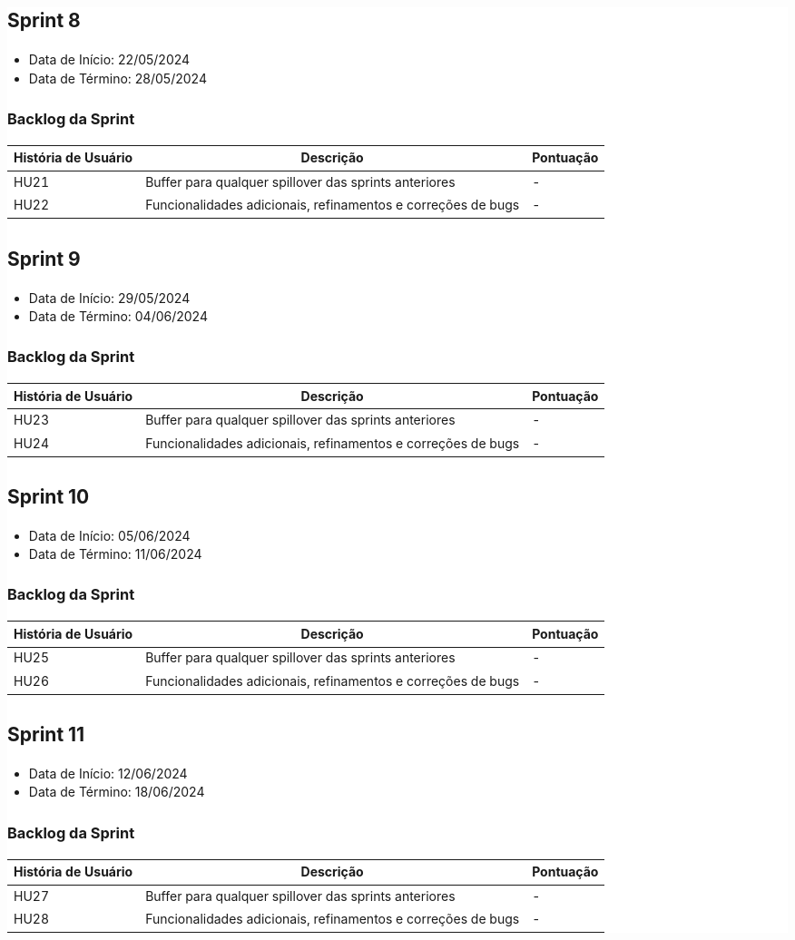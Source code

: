 ## Sprint 8

* Data de Início: 22/05/2024
* Data de Término: 28/05/2024

### Backlog da Sprint
| História de Usuário | Descrição | Pontuação |
|---------------------|-----------|-----------|
| HU21 | Buffer para qualquer spillover das sprints anteriores | - |
| HU22 | Funcionalidades adicionais, refinamentos e correções de bugs | - |

## Sprint 9

* Data de Início: 29/05/2024
* Data de Término: 04/06/2024

### Backlog da Sprint
| História de Usuário | Descrição | Pontuação |
|---------------------|-----------|-----------|
| HU23 | Buffer para qualquer spillover das sprints anteriores | - |
| HU24 | Funcionalidades adicionais, refinamentos e correções de bugs | - |

## Sprint 10

* Data de Início: 05/06/2024
* Data de Término: 11/06/2024

### Backlog da Sprint
| História de Usuário | Descrição | Pontuação |
|---------------------|-----------|-----------|
| HU25 | Buffer para qualquer spillover das sprints anteriores | - |
| HU26 | Funcionalidades adicionais, refinamentos e correções de bugs | - |

## Sprint 11

* Data de Início: 12/06/2024
* Data de Término: 18/06/2024

### Backlog da Sprint
| História de Usuário | Descrição | Pontuação |
|---------------------|-----------|-----------|
| HU27 | Buffer para qualquer spillover das sprints anteriores | - |
| HU28 | Funcionalidades adicionais, refinamentos e correções de bugs | - |
